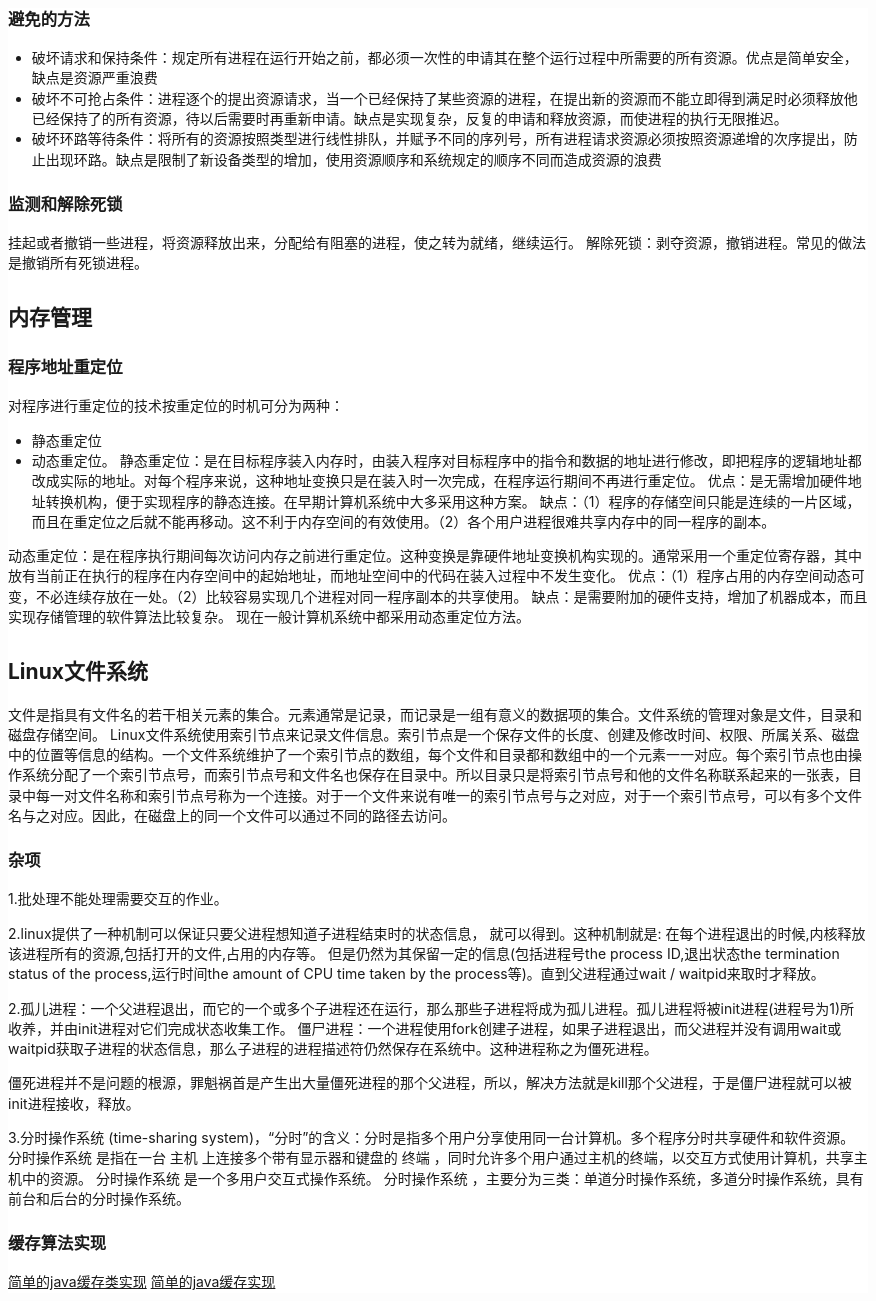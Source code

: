 ### 避免的方法
- 破坏请求和保持条件：规定所有进程在运行开始之前，都必须一次性的申请其在整个运行过程中所需要的所有资源。优点是简单安全，缺点是资源严重浪费
- 破坏不可抢占条件：进程逐个的提出资源请求，当一个已经保持了某些资源的进程，在提出新的资源而不能立即得到满足时必须释放他已经保持了的所有资源，待以后需要时再重新申请。缺点是实现复杂，反复的申请和释放资源，而使进程的执行无限推迟。
- 破坏环路等待条件：将所有的资源按照类型进行线性排队，并赋予不同的序列号，所有进程请求资源必须按照资源递增的次序提出，防止出现环路。缺点是限制了新设备类型的增加，使用资源顺序和系统规定的顺序不同而造成资源的浪费

### 监测和解除死锁
挂起或者撤销一些进程，将资源释放出来，分配给有阻塞的进程，使之转为就绪，继续运行。
解除死锁：剥夺资源，撤销进程。常见的做法是撤销所有死锁进程。

## 内存管理
### 程序地址重定位
对程序进行重定位的技术按重定位的时机可分为两种：
- 静态重定位
- 动态重定位。
静态重定位：是在目标程序装入内存时，由装入程序对目标程序中的指令和数据的地址进行修改，即把程序的逻辑地址都改成实际的地址。对每个程序来说，这种地址变换只是在装入时一次完成，在程序运行期间不再进行重定位。 
优点：是无需增加硬件地址转换机构，便于实现程序的静态连接。在早期计算机系统中大多采用这种方案。 
缺点：（1）程序的存储空间只能是连续的一片区域，而且在重定位之后就不能再移动。这不利于内存空间的有效使用。（2）各个用户进程很难共享内存中的同一程序的副本。 

动态重定位：是在程序执行期间每次访问内存之前进行重定位。这种变换是靠硬件地址变换机构实现的。通常采用一个重定位寄存器，其中放有当前正在执行的程序在内存空间中的起始地址，而地址空间中的代码在装入过程中不发生变化。 
优点：（1）程序占用的内存空间动态可变，不必连续存放在一处。（2）比较容易实现几个进程对同一程序副本的共享使用。 
缺点：是需要附加的硬件支持，增加了机器成本，而且实现存储管理的软件算法比较复杂。 
现在一般计算机系统中都采用动态重定位方法。

## Linux文件系统 
文件是指具有文件名的若干相关元素的集合。元素通常是记录，而记录是一组有意义的数据项的集合。文件系统的管理对象是文件，目录和磁盘存储空间。
Linux文件系统使用索引节点来记录文件信息。索引节点是一个保存文件的长度、创建及修改时间、权限、所属关系、磁盘中的位置等信息的结构。一个文件系统维护了一个索引节点的数组，每个文件和目录都和数组中的一个元素一一对应。每个索引节点也由操作系统分配了一个索引节点号，而索引节点号和文件名也保存在目录中。所以目录只是将索引节点号和他的文件名称联系起来的一张表，目录中每一对文件名称和索引节点号称为一个连接。对于一个文件来说有唯一的索引节点号与之对应，对于一个索引节点号，可以有多个文件名与之对应。因此，在磁盘上的同一个文件可以通过不同的路径去访问。


### 杂项
1.批处理不能处理需要交互的作业。

2.linux提供了一种机制可以保证只要父进程想知道子进程结束时的状态信息， 就可以得到。这种机制就是: 在每个进程退出的时候,内核释放该进程所有的资源,包括打开的文件,占用的内存等。 但是仍然为其保留一定的信息(包括进程号the process ID,退出状态the termination status of the process,运行时间the amount of CPU time taken by the process等)。直到父进程通过wait / waitpid来取时才释放。

2.孤儿进程：一个父进程退出，而它的一个或多个子进程还在运行，那么那些子进程将成为孤儿进程。孤儿进程将被init进程(进程号为1)所收养，并由init进程对它们完成状态收集工作。
僵尸进程：一个进程使用fork创建子进程，如果子进程退出，而父进程并没有调用wait或waitpid获取子进程的状态信息，那么子进程的进程描述符仍然保存在系统中。这种进程称之为僵死进程。

僵死进程并不是问题的根源，罪魁祸首是产生出大量僵死进程的那个父进程，所以，解决方法就是kill那个父进程，于是僵尸进程就可以被init进程接收，释放。


3.分时操作系统  (time-sharing system)，“分时”的含义：分时是指多个用户分享使用同一台计算机。多个程序分时共享硬件和软件资源。 分时操作系统 是指在一台 主机 上连接多个带有显示器和键盘的 终端 ，同时允许多个用户通过主机的终端，以交互方式使用计算机，共享主机中的资源。 分时操作系统 是一个多用户交互式操作系统。 分时操作系统 ，主要分为三类：单道分时操作系统，多道分时操作系统，具有前台和后台的分时操作系统。

### 缓存算法实现

[简单的java缓存类实现](https://blog.csdn.net/xiaobai66073/article/details/72845713)
[简单的java缓存实现](https://blog.csdn.net/yangpl_tale/article/details/44998489)

